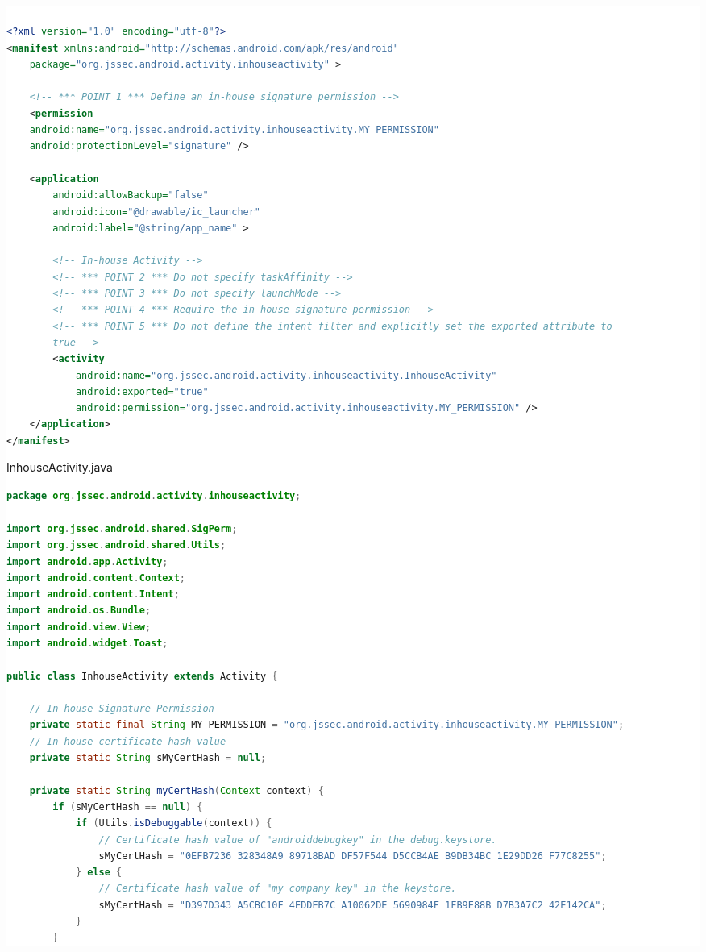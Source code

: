 ```xml

<?xml version="1.0" encoding="utf-8"?>
<manifest xmlns:android="http://schemas.android.com/apk/res/android"
    package="org.jssec.android.activity.inhouseactivity" >
    
    <!-- *** POINT 1 *** Define an in-house signature permission -->
    <permission
    android:name="org.jssec.android.activity.inhouseactivity.MY_PERMISSION"
    android:protectionLevel="signature" />
    
    <application
        android:allowBackup="false"
        android:icon="@drawable/ic_launcher"
        android:label="@string/app_name" >
        
        <!-- In-house Activity -->
        <!-- *** POINT 2 *** Do not specify taskAffinity -->
        <!-- *** POINT 3 *** Do not specify launchMode -->
        <!-- *** POINT 4 *** Require the in-house signature permission -->
        <!-- *** POINT 5 *** Do not define the intent filter and explicitly set the exported attribute to
        true -->
        <activity
            android:name="org.jssec.android.activity.inhouseactivity.InhouseActivity"
            android:exported="true"
            android:permission="org.jssec.android.activity.inhouseactivity.MY_PERMISSION" />
    </application>
</manifest>
```

InhouseActivity.java

```java
package org.jssec.android.activity.inhouseactivity;

import org.jssec.android.shared.SigPerm;
import org.jssec.android.shared.Utils;
import android.app.Activity;
import android.content.Context;
import android.content.Intent;
import android.os.Bundle;
import android.view.View;
import android.widget.Toast;

public class InhouseActivity extends Activity {

    // In-house Signature Permission
    private static final String MY_PERMISSION = "org.jssec.android.activity.inhouseactivity.MY_PERMISSION";
    // In-house certificate hash value
    private static String sMyCertHash = null;
    
    private static String myCertHash(Context context) {
        if (sMyCertHash == null) {
            if (Utils.isDebuggable(context)) {
                // Certificate hash value of "androiddebugkey" in the debug.keystore.
                sMyCertHash = "0EFB7236 328348A9 89718BAD DF57F544 D5CCB4AE B9DB34BC 1E29DD26 F77C8255";
            } else {
                // Certificate hash value of "my company key" in the keystore.
                sMyCertHash = "D397D343 A5CBC10F 4EDDEB7C A10062DE 5690984F 1FB9E88B D7B3A7C2 42E142CA";
            }
        }
```